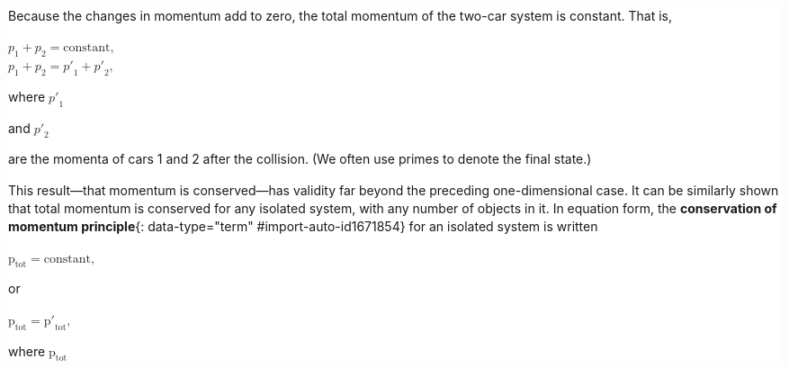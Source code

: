Because the changes in momentum add to zero, the total momentum of the two-car system is constant. That is,

<div data-type="equation" class="equation" id="eip-991">
<math xmlns="http://www.w3.org/1998/Math/MathML"><semantics><mrow><mrow><mrow><mrow><msub><mi>p</mi><mrow><mn>1</mn></mrow></msub><mo stretchy="false">+</mo><msub><mi>p</mi><mrow><mn>2</mn></mrow></msub></mrow><mo stretchy="false">=</mo><mtext> constant</mtext></mrow><mo>,</mo></mrow><mrow /></mrow><annotation encoding="StarMath 5.0"> size 12{p rSub { size 8{1} } +p rSub { size 8{2} } =" constant"} {}</annotation></semantics></math>
</div>

<div data-type="equation" class="equation" id="eip-564">
<math xmlns="http://www.w3.org/1998/Math/MathML"><semantics><mrow><mrow><mrow><mrow><msub><mi>p</mi><mrow><mn>1</mn></mrow></msub><mo stretchy="false">+</mo><msub><mi>p</mi><mrow><mn>2</mn></mrow></msub></mrow><mo stretchy="false">=</mo><mrow><msub><mrow><mi fontstyle="italic">p</mi><mo>′</mo></mrow><mrow><mn>1</mn></mrow></msub><mo stretchy="false">+</mo><msub><mrow><mi fontstyle="italic">p</mi><mo>′</mo></mrow><mrow><mn>2</mn></mrow></msub></mrow><mo>,</mo></mrow></mrow><mrow /></mrow><annotation encoding="StarMath 5.0"> size 12{p rSub { size 8{1} } +p rSub { size 8{2} } = { {p}} sup { ' } rSub { size 8{1} } + { {p}} sup { ' } rSub { size 8{2} } } {}</annotation></semantics></math>
</div>

where <math xmlns="http://www.w3.org/1998/Math/MathML"><semantics><mrow><mrow><msub><mrow><mi>p</mi><mo>′</mo></mrow><mrow><mn>1</mn></mrow></msub></mrow><mrow /></mrow><annotation encoding="StarMath 5.0"> size 12{ { {p}} sup { ' } rSub { size 8{1} } } {}</annotation></semantics></math>

 and <math xmlns="http://www.w3.org/1998/Math/MathML"><semantics><mrow><mrow><msub><mrow><mi>p</mi><mo>′</mo></mrow><mrow><mn>2</mn></mrow></msub></mrow><mrow /></mrow><annotation encoding="StarMath 5.0"> size 12{ { {p}} sup { ' } rSub { size 8{2} } } {}</annotation></semantics></math>

 are the momenta of cars 1 and 2 after the collision. (We often use primes to denote the final state.)

This result—that momentum is conserved—has validity far beyond the preceding one-dimensional case. It can be similarly shown that total momentum is conserved for any isolated system, with any number of objects in it. In equation form, the **conservation of momentum principle**{: data-type="term" #import-auto-id1671854} for an isolated system is written

<div data-type="equation" class="equation" id="eip-986">
<math xmlns="http://www.w3.org/1998/Math/MathML"> <semantics> <mrow> <mrow> <mrow> <msub> <mn mathvariant="bold">p</mn> <mrow> <mtext>tot</mtext> </mrow> </msub> <mo stretchy="false">=</mo> <mtext>constant</mtext> </mrow><mo>,</mo> </mrow> <mrow /> </mrow> <annotation encoding="StarMath 5.0"> size 12{p rSub { size 8{"tot"} } ="constant"} {}</annotation> </semantics> </math>
</div>

or

<div data-type="equation" class="equation" id="eip-32">
<math xmlns="http://www.w3.org/1998/Math/MathML"><semantics><mrow><mrow><mrow><msub><mn mathvariant="bold">p</mn><mrow><mtext>tot</mtext></mrow></msub><mo stretchy="false">=</mo><msub><mrow><mn mathvariant="bold">p</mn><mo>′</mo></mrow><mtext>tot</mtext></msub></mrow><mo>,</mo></mrow><mrow /></mrow><annotation encoding="StarMath 5.0"> size 12{p rSub { size 8{"tot"} } =p' rSub { size 8{"tot"} } } {}</annotation></semantics></math>
</div>

where <math xmlns="http://www.w3.org/1998/Math/MathML"><semantics><mrow><mrow><msub><mn mathvariant="bold">p</mn><mrow><mtext>tot</mtext></mrow></msub></mrow><mrow /></mrow><annotation encoding="StarMath 5.0"> size 12{p rSub { size 8{"tot"} } } {}</annotation></semantics></math>
